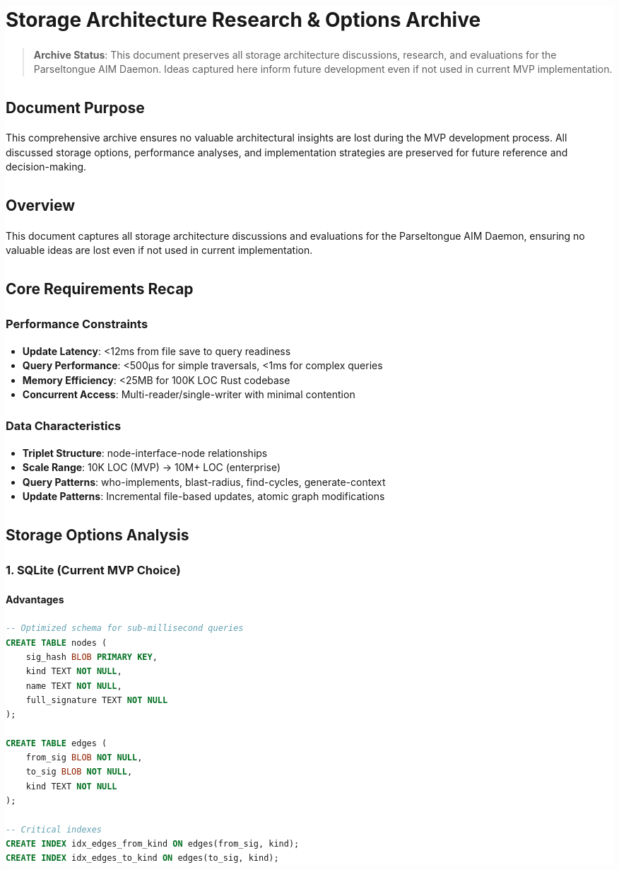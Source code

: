 # Storage Architecture Research & Options Archive

> **Archive Status**: This document preserves all storage architecture discussions, research, and evaluations for the Parseltongue AIM Daemon. Ideas captured here inform future development even if not used in current MVP implementation.

## Document Purpose

This comprehensive archive ensures no valuable architectural insights are lost during the MVP development process. All discussed storage options, performance analyses, and implementation strategies are preserved for future reference and decision-making.

## Overview

This document captures all storage architecture discussions and evaluations for the Parseltongue AIM Daemon, ensuring no valuable ideas are lost even if not used in current implementation.

## Core Requirements Recap

### Performance Constraints
- **Update Latency**: <12ms from file save to query readiness
- **Query Performance**: <500μs for simple traversals, <1ms for complex queries
- **Memory Efficiency**: <25MB for 100K LOC Rust codebase
- **Concurrent Access**: Multi-reader/single-writer with minimal contention

### Data Characteristics
- **Triplet Structure**: node-interface-node relationships
- **Scale Range**: 10K LOC (MVP) → 10M+ LOC (enterprise)
- **Query Patterns**: who-implements, blast-radius, find-cycles, generate-context
- **Update Patterns**: Incremental file-based updates, atomic graph modifications

## Storage Options Analysis

### 1. SQLite (Current MVP Choice)

#### Advantages
```sql
-- Optimized schema for sub-millisecond queries
CREATE TABLE nodes (
    sig_hash BLOB PRIMARY KEY,
    kind TEXT NOT NULL,
    name TEXT NOT NULL,
    full_signature TEXT NOT NULL
);

CREATE TABLE edges (
    from_sig BLOB NOT NULL,
    to_sig BLOB NOT NULL,
    kind TEXT NOT NULL
);

-- Critical indexes
CREATE INDEX idx_edges_from_kind ON edges(from_sig, kind);
CREATE INDEX idx_edges_to_kind ON edges(to_sig, kind);
```
